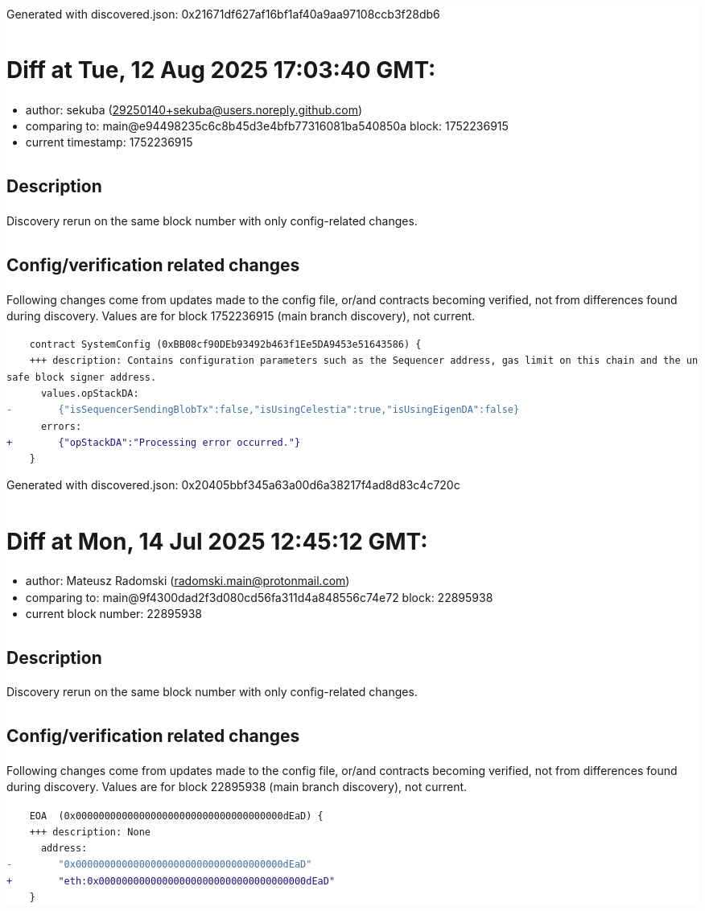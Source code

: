 Generated with discovered.json: 0x21671df627af16bf1af40a9aa97108ccb3f28db6

# Diff at Tue, 12 Aug 2025 17:03:40 GMT:

- author: sekuba (<29250140+sekuba@users.noreply.github.com>)
- comparing to: main@e94498235c6c8b45d3e4bfb77316081ba540850a block: 1752236915
- current timestamp: 1752236915

## Description

Discovery rerun on the same block number with only config-related changes.

## Config/verification related changes

Following changes come from updates made to the config file,
or/and contracts becoming verified, not from differences found during
discovery. Values are for block 1752236915 (main branch discovery), not current.

```diff
    contract SystemConfig (0xBB08cf90DEb93492b463f1Ee5DA9453e51643586) {
    +++ description: Contains configuration parameters such as the Sequencer address, gas limit on this chain and the unsafe block signer address.
      values.opStackDA:
-        {"isSequencerSendingBlobTx":false,"isUsingCelestia":true,"isUsingEigenDA":false}
      errors:
+        {"opStackDA":"Processing error occurred."}
    }
```

Generated with discovered.json: 0x20405bbf345a63a00d6a38217f4ad8d83c4c720c

# Diff at Mon, 14 Jul 2025 12:45:12 GMT:

- author: Mateusz Radomski (<radomski.main@protonmail.com>)
- comparing to: main@9f4300dad2f3d080cd56fa311d4a848556c74e72 block: 22895938
- current block number: 22895938

## Description

Discovery rerun on the same block number with only config-related changes.

## Config/verification related changes

Following changes come from updates made to the config file,
or/and contracts becoming verified, not from differences found during
discovery. Values are for block 22895938 (main branch discovery), not current.

```diff
    EOA  (0x000000000000000000000000000000000000dEaD) {
    +++ description: None
      address:
-        "0x000000000000000000000000000000000000dEaD"
+        "eth:0x000000000000000000000000000000000000dEaD"
    }
```
